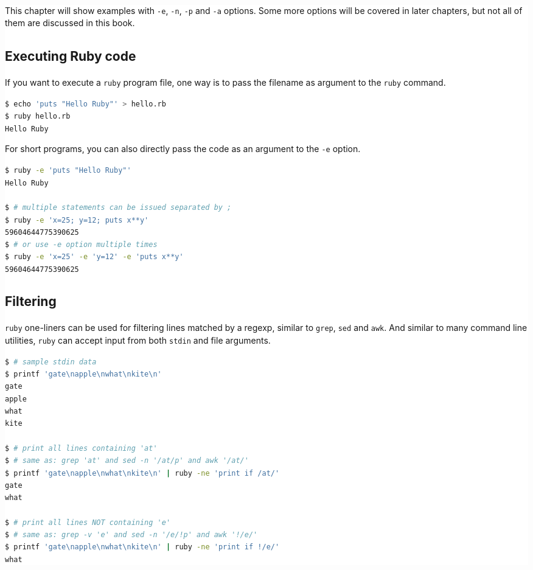 This chapter will show examples with `-e`, `-n`, `-p` and `-a` options. Some more options will be covered in later chapters, but not all of them are discussed in this book.

## Executing Ruby code

If you want to execute a `ruby` program file, one way is to pass the filename as argument to the `ruby` command.

```bash
$ echo 'puts "Hello Ruby"' > hello.rb
$ ruby hello.rb
Hello Ruby
```

For short programs, you can also directly pass the code as an argument to the `-e` option.

```bash
$ ruby -e 'puts "Hello Ruby"'
Hello Ruby

$ # multiple statements can be issued separated by ;
$ ruby -e 'x=25; y=12; puts x**y'
59604644775390625
$ # or use -e option multiple times
$ ruby -e 'x=25' -e 'y=12' -e 'puts x**y'
59604644775390625
```

## Filtering

`ruby` one-liners can be used for filtering lines matched by a regexp, similar to `grep`, `sed` and `awk`. And similar to many command line utilities, `ruby` can accept input from both `stdin` and file arguments.

```bash
$ # sample stdin data
$ printf 'gate\napple\nwhat\nkite\n'
gate
apple
what
kite

$ # print all lines containing 'at'
$ # same as: grep 'at' and sed -n '/at/p' and awk '/at/'
$ printf 'gate\napple\nwhat\nkite\n' | ruby -ne 'print if /at/'
gate
what

$ # print all lines NOT containing 'e'
$ # same as: grep -v 'e' and sed -n '/e/!p' and awk '!/e/'
$ printf 'gate\napple\nwhat\nkite\n' | ruby -ne 'print if !/e/'
what
```
